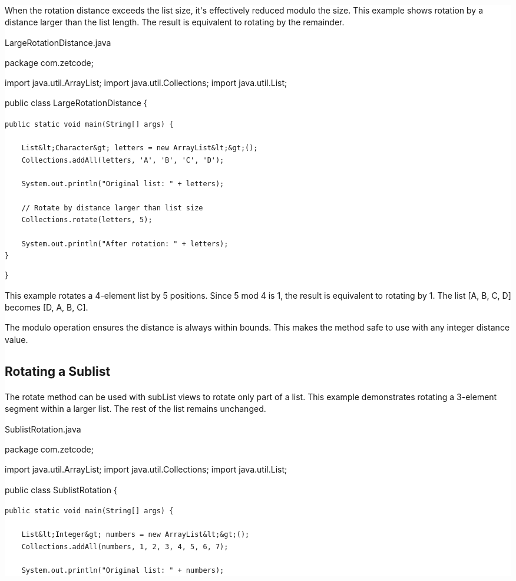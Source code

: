 When the rotation distance exceeds the list size, it's effectively reduced
modulo the size. This example shows rotation by a distance larger than the
list length. The result is equivalent to rotating by the remainder.

LargeRotationDistance.java
  

package com.zetcode;

import java.util.ArrayList;
import java.util.Collections;
import java.util.List;

public class LargeRotationDistance {

    public static void main(String[] args) {
        
        List&lt;Character&gt; letters = new ArrayList&lt;&gt;();
        Collections.addAll(letters, 'A', 'B', 'C', 'D');
        
        System.out.println("Original list: " + letters);
        
        // Rotate by distance larger than list size
        Collections.rotate(letters, 5);
        
        System.out.println("After rotation: " + letters);
    }
}

This example rotates a 4-element list by 5 positions. Since 5 mod 4 is 1, the
result is equivalent to rotating by 1. The list [A, B, C, D] becomes [D, A, B,
C].

The modulo operation ensures the distance is always within bounds. This makes
the method safe to use with any integer distance value.

## Rotating a Sublist

The rotate method can be used with subList views to rotate only
part of a list. This example demonstrates rotating a 3-element segment within
a larger list. The rest of the list remains unchanged.

SublistRotation.java
  

package com.zetcode;

import java.util.ArrayList;
import java.util.Collections;
import java.util.List;

public class SublistRotation {

    public static void main(String[] args) {
        
        List&lt;Integer&gt; numbers = new ArrayList&lt;&gt;();
        Collections.addAll(numbers, 1, 2, 3, 4, 5, 6, 7);
        
        System.out.println("Original list: " + numbers);
        